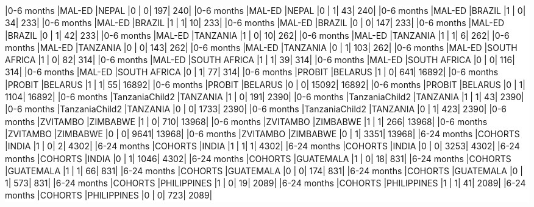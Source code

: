 |0-6 months  |MAL-ED         |NEPAL        |0      |            0|    197|   240|
|0-6 months  |MAL-ED         |NEPAL        |0      |            1|     43|   240|
|0-6 months  |MAL-ED         |BRAZIL       |1      |            0|     34|   233|
|0-6 months  |MAL-ED         |BRAZIL       |1      |            1|     10|   233|
|0-6 months  |MAL-ED         |BRAZIL       |0      |            0|    147|   233|
|0-6 months  |MAL-ED         |BRAZIL       |0      |            1|     42|   233|
|0-6 months  |MAL-ED         |TANZANIA     |1      |            0|     10|   262|
|0-6 months  |MAL-ED         |TANZANIA     |1      |            1|      6|   262|
|0-6 months  |MAL-ED         |TANZANIA     |0      |            0|    143|   262|
|0-6 months  |MAL-ED         |TANZANIA     |0      |            1|    103|   262|
|0-6 months  |MAL-ED         |SOUTH AFRICA |1      |            0|     82|   314|
|0-6 months  |MAL-ED         |SOUTH AFRICA |1      |            1|     39|   314|
|0-6 months  |MAL-ED         |SOUTH AFRICA |0      |            0|    116|   314|
|0-6 months  |MAL-ED         |SOUTH AFRICA |0      |            1|     77|   314|
|0-6 months  |PROBIT         |BELARUS      |1      |            0|    641| 16892|
|0-6 months  |PROBIT         |BELARUS      |1      |            1|     55| 16892|
|0-6 months  |PROBIT         |BELARUS      |0      |            0|  15092| 16892|
|0-6 months  |PROBIT         |BELARUS      |0      |            1|   1104| 16892|
|0-6 months  |TanzaniaChild2 |TANZANIA     |1      |            0|    191|  2390|
|0-6 months  |TanzaniaChild2 |TANZANIA     |1      |            1|     43|  2390|
|0-6 months  |TanzaniaChild2 |TANZANIA     |0      |            0|   1733|  2390|
|0-6 months  |TanzaniaChild2 |TANZANIA     |0      |            1|    423|  2390|
|0-6 months  |ZVITAMBO       |ZIMBABWE     |1      |            0|    710| 13968|
|0-6 months  |ZVITAMBO       |ZIMBABWE     |1      |            1|    266| 13968|
|0-6 months  |ZVITAMBO       |ZIMBABWE     |0      |            0|   9641| 13968|
|0-6 months  |ZVITAMBO       |ZIMBABWE     |0      |            1|   3351| 13968|
|6-24 months |COHORTS        |INDIA        |1      |            0|      2|  4302|
|6-24 months |COHORTS        |INDIA        |1      |            1|      1|  4302|
|6-24 months |COHORTS        |INDIA        |0      |            0|   3253|  4302|
|6-24 months |COHORTS        |INDIA        |0      |            1|   1046|  4302|
|6-24 months |COHORTS        |GUATEMALA    |1      |            0|     18|   831|
|6-24 months |COHORTS        |GUATEMALA    |1      |            1|     66|   831|
|6-24 months |COHORTS        |GUATEMALA    |0      |            0|    174|   831|
|6-24 months |COHORTS        |GUATEMALA    |0      |            1|    573|   831|
|6-24 months |COHORTS        |PHILIPPINES  |1      |            0|     19|  2089|
|6-24 months |COHORTS        |PHILIPPINES  |1      |            1|     41|  2089|
|6-24 months |COHORTS        |PHILIPPINES  |0      |            0|    723|  2089|